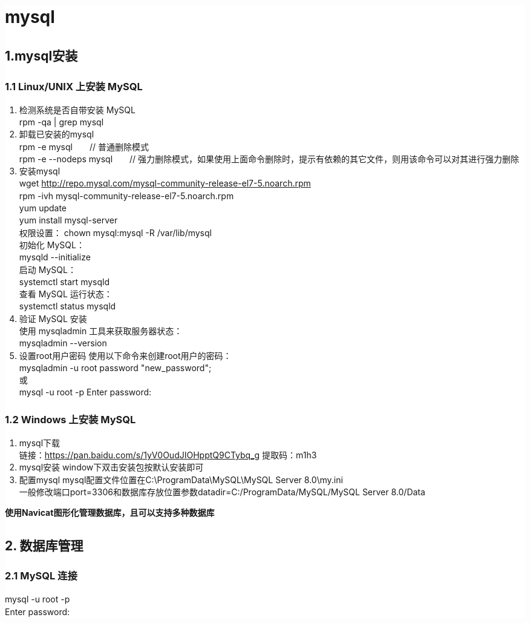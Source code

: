 # mysql

## 1.mysql安装

### 1.1 Linux/UNIX 上安装 MySQL
1. 检测系统是否自带安装 MySQL  
rpm -qa | grep mysql   
2. 卸载已安装的mysql   
rpm -e mysql　　// 普通删除模式  
rpm -e --nodeps mysql　　// 强力删除模式，如果使用上面命令删除时，提示有依赖的其它文件，则用该命令可以对其进行强力删除  
3. 安装mysql  
wget http://repo.mysql.com/mysql-community-release-el7-5.noarch.rpm  
rpm -ivh mysql-community-release-el7-5.noarch.rpm  
yum update  
yum install mysql-server    
权限设置：
chown mysql:mysql -R /var/lib/mysql  
初始化 MySQL：  
mysqld --initialize  
启动 MySQL：  
systemctl start mysqld  
查看 MySQL 运行状态：  
systemctl status mysqld  
4. 验证 MySQL 安装  
使用 mysqladmin 工具来获取服务器状态：  
mysqladmin --version  
5. 设置root用户密码
使用以下命令来创建root用户的密码：  
mysqladmin -u root password "new_password";  
或  
mysql -u root -p
Enter password:  

### 1.2 Windows 上安装 MySQL  
1. mysql下载  
链接：https://pan.baidu.com/s/1yV0OudJIOHpptQ9CTybq_g 
提取码：m1h3
2. mysql安装
window下双击安装包按默认安装即可  
3. 配置mysql
mysql配置文件位置在C:\ProgramData\MySQL\MySQL Server 8.0\my.ini  
一般修改端口port=3306和数据库存放位置参数datadir=C:/ProgramData/MySQL/MySQL Server 8.0/Data     

**使用Navicat图形化管理数据库，且可以支持多种数据库**


## 2. 数据库管理
### 2.1 MySQL 连接
mysql -u root -p  
Enter password:  
